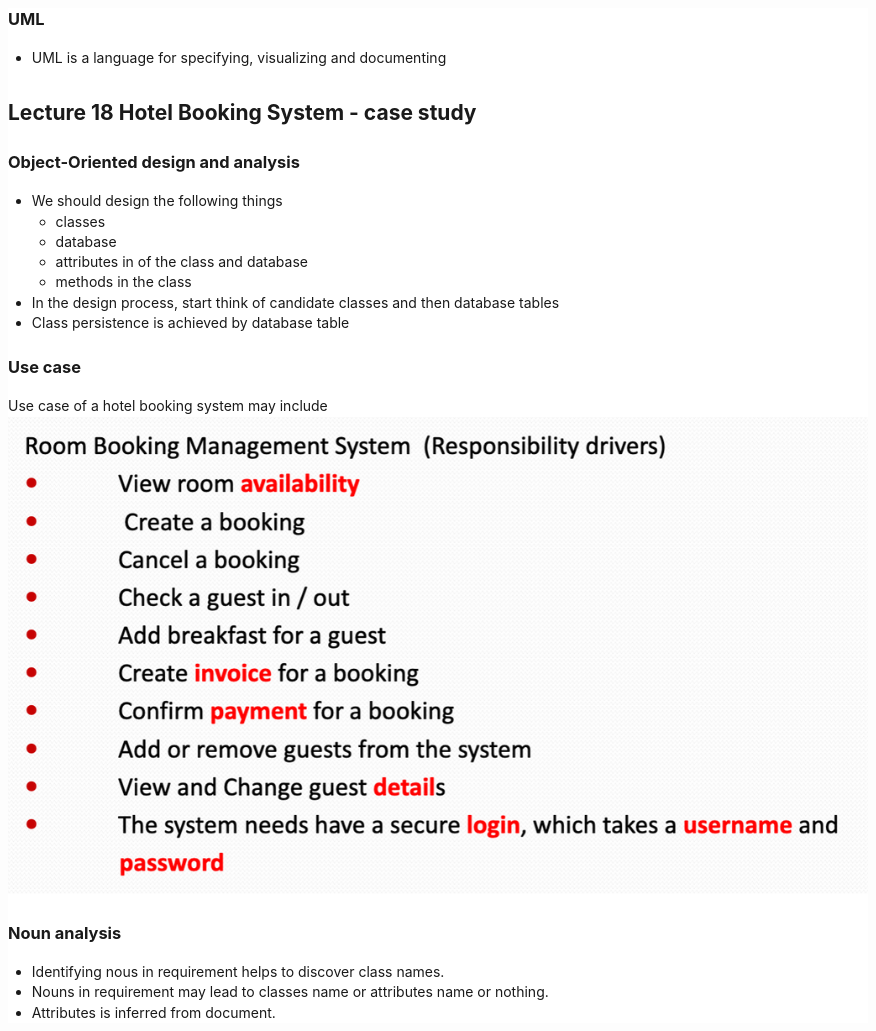 ### UML
  - UML is a language for specifying, visualizing and documenting




## Lecture 18 Hotel Booking System - case study

### Object-Oriented design and analysis
- We should design the following things
  - classes
  - database
  - attributes in of the class and database
  - methods in the class
- In the design process, start think of candidate classes and then database tables
- Class persistence is achieved by database table

### Use case
Use case of a hotel booking system may include
![alt text](resources/image3.png)

### Noun analysis
- Identifying nous in requirement helps to discover class names.
- Nouns in requirement may lead to classes name or attributes name or nothing.
- Attributes is inferred from document.

